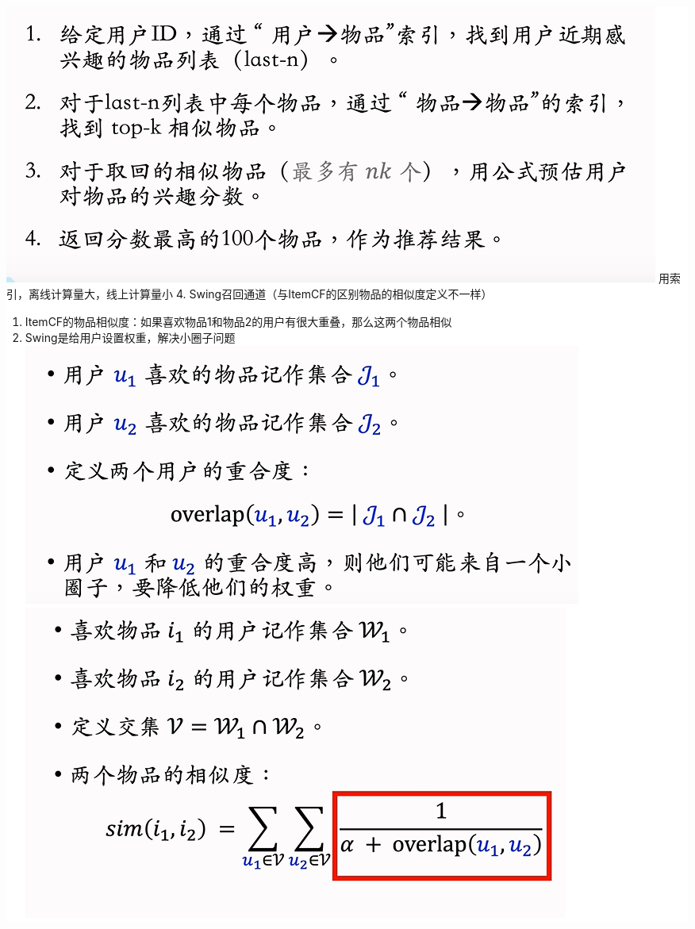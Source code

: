    ![alt text](image-57.png)
   用索引，离线计算量大，线上计算量小
4. Swing召回通道（与ItemCF的区别物品的相似度定义不一样）
   1. ItemCF的物品相似度：如果喜欢物品1和物品2的用户有很大重叠，那么这两个物品相似
   2. Swing是给用户设置权重，解决小圈子问题
   ![alt text](image-58.png)
   ![alt text](image-59.png)
